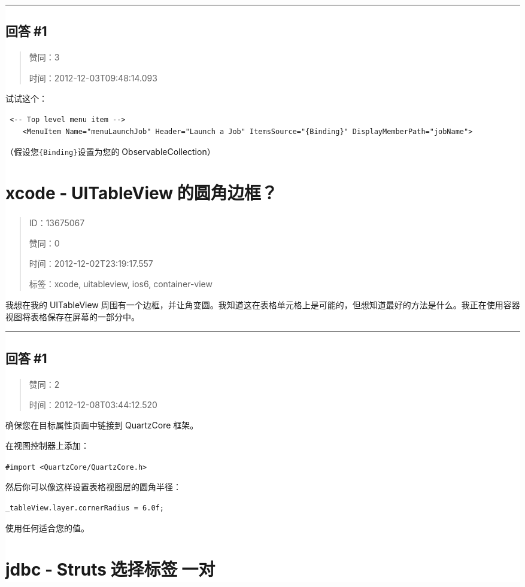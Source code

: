 * * *

## 回答 #1

> 赞同：3
> 
> 时间：2012-12-03T09:48:14.093

试试这个：

```
 <-- Top level menu item -->
    <MenuItem Name="menuLaunchJob" Header="Launch a Job" ItemsSource="{Binding}" DisplayMemberPath="jobName"> 
```

（假设您`{Binding}`设置为您的 ObservableCollection）

# xcode - UITableView 的圆角边框？

> ID：13675067
> 
> 赞同：0
> 
> 时间：2012-12-02T23:19:17.557
> 
> 标签：xcode, uitableview, ios6, container-view

我想在我的 UITableView 周围有一个边框，并让角变圆。我知道这在表格单元格上是可能的，但想知道最好的方法是什么。我正在使用容器视图将表格保存在屏幕的一部分中。

* * *

## 回答 #1

> 赞同：2
> 
> 时间：2012-12-08T03:44:12.520

确保您在目标属性页面中链接到 QuartzCore 框架。

在视图控制器上添加：

```
#import <QuartzCore/QuartzCore.h> 
```

然后你可以像这样设置表格视图层的圆角半径：

```
_tableView.layer.cornerRadius = 6.0f; 
```

使用任何适合您的值。

# jdbc - Struts 选择标签 一对
